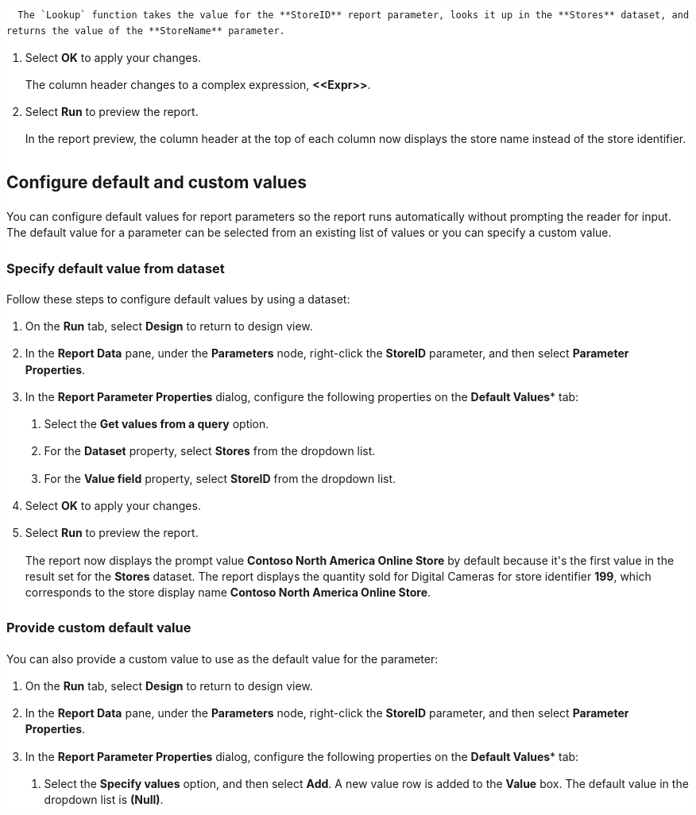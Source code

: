       The `Lookup` function takes the value for the **StoreID** report parameter, looks it up in the **Stores** dataset, and returns the value of the **StoreName** parameter.

1. Select **OK** to apply your changes.

   The column header changes to a complex expression, **\<\<Expr>>**.

1. Select **Run** to preview the report.

   In the report preview, the column header at the top of each column now displays the store name instead of the store identifier.

## Configure default and custom values

You can configure default values for report parameters so the report runs automatically without prompting the reader for input. The default value for a parameter can be selected from an existing list of values or you can specify a custom value.

### Specify default value from dataset

Follow these steps to configure default values by using a dataset:

1. On the **Run** tab, select **Design** to return to design view.

1. In the **Report Data** pane, under the **Parameters** node, right-click the **StoreID** parameter, and then select **Parameter Properties**.

1. In the **Report Parameter Properties** dialog, configure the following properties on the **Default Values*** tab:

   1. Select the **Get values from a query** option.

   1. For the **Dataset** property, select **Stores** from the dropdown list.

   1. For the **Value field** property, select **StoreID** from the dropdown list.

1. Select **OK** to apply your changes.

1. Select **Run** to preview the report.

   The report now displays the prompt value **Contoso North America Online Store** by default because it's the first value in the result set for the **Stores** dataset. The report displays the quantity sold for Digital Cameras for store identifier **199**, which corresponds to the store display name **Contoso North America Online Store**.

### Provide custom default value

You can also provide a custom value to use as the default value for the parameter:

1. On the **Run** tab, select **Design** to return to design view.

1. In the **Report Data** pane, under the **Parameters** node, right-click the **StoreID** parameter, and then select **Parameter Properties**.

1. In the **Report Parameter Properties** dialog, configure the following properties on the **Default Values*** tab:

   1. Select the **Specify values** option, and then select **Add**. A new value row is added to the **Value** box. The default value in the dropdown list is **(Null)**.
